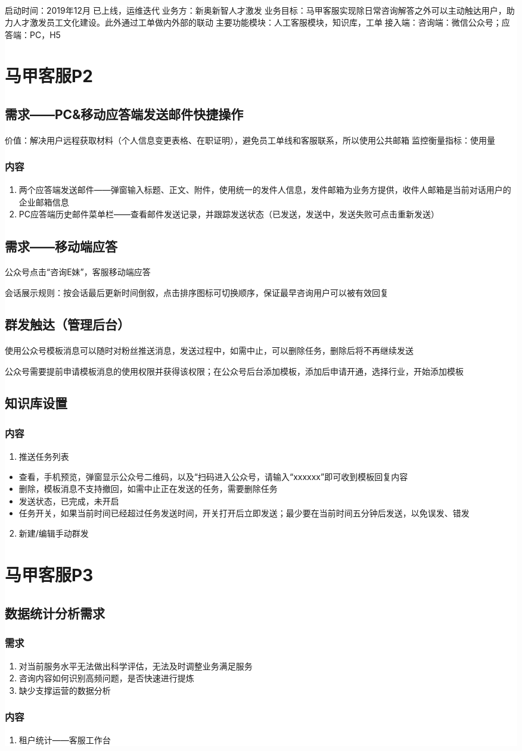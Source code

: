 启动时间：2019年12月 已上线，运维迭代
业务方：新奥新智人才激发
业务目标：马甲客服实现除日常咨询解答之外可以主动触达用户，助力人才激发员工文化建设。此外通过工单做内外部的联动
主要功能模块：人工客服模块，知识库，工单
接入端：咨询端：微信公众号；应答端：PC，H5

# 马甲客服P2
## 需求——PC&移动应答端发送邮件快捷操作
价值：解决用户远程获取材料（个人信息变更表格、在职证明），避免员工单线和客服联系，所以使用公共邮箱
监控衡量指标：使用量

### 内容
1. 两个应答端发送邮件——弹窗输入标题、正文、附件，使用统一的发件人信息，发件邮箱为业务方提供，收件人邮箱是当前对话用户的企业邮箱信息
2. PC应答端历史邮件菜单栏——查看邮件发送记录，并跟踪发送状态（已发送，发送中，发送失败可点击重新发送）

## 需求——移动端应答
公众号点击“咨询E妹”，客服移动端应答

会话展示规则：按会话最后更新时间倒叙，点击排序图标可切换顺序，保证最早咨询用户可以被有效回复

## 群发触达（管理后台）
使用公众号模板消息可以随时对粉丝推送消息，发送过程中，如需中止，可以删除任务，删除后将不再继续发送

公众号需要提前申请模板消息的使用权限并获得该权限；在公众号后台添加模板，添加后申请开通，选择行业，开始添加模板

## 知识库设置


### 内容
1. 推送任务列表
  - 查看，手机预览，弹窗显示公众号二维码，以及“扫码进入公众号，请输入“xxxxxx”即可收到模板回复内容
  - 删除，模板消息不支持撤回，如需中止正在发送的任务，需要删除任务
  - 发送状态，已完成，未开启
  - 任务开关，如果当前时间已经超过任务发送时间，开关打开后立即发送；最少要在当前时间五分钟后发送，以免误发、错发
2. 新建/编辑手动群发

# 马甲客服P3
## 数据统计分析需求
### 需求
1. 对当前服务水平无法做出科学评估，无法及时调整业务满足服务
2. 咨询内容如何识别高频问题，是否快速进行提炼
3. 缺少支撑运营的数据分析

### 内容
1. 租户统计——客服工作台
